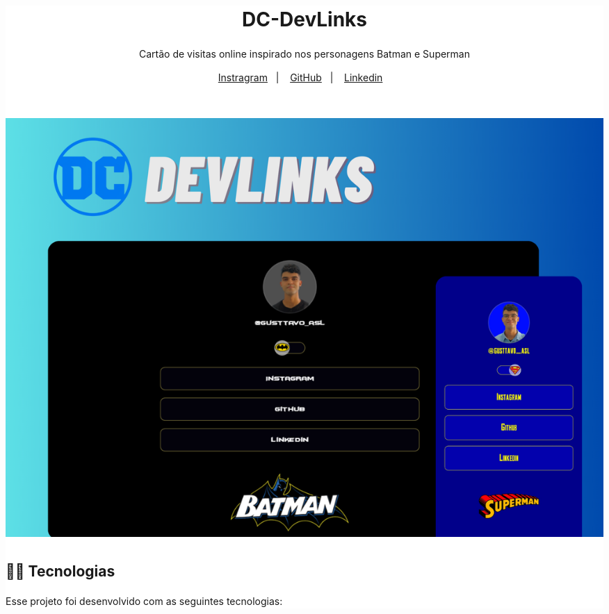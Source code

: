 <h1 align="center"> DC-DevLinks </h1>

<p align="center">
Cartão de visitas online inspirado nos personagens Batman e Superman <br/>
</p>

<p align="center">
  <a href="https://www.instagram.com/gusttavo_asl/">Instragram</a>&nbsp;&nbsp;&nbsp;|&nbsp;&nbsp;&nbsp;
  <a href="https://github.com/GustavoASL">GitHub</a>&nbsp;&nbsp;&nbsp;|&nbsp;&nbsp;&nbsp;
  <a href="https://www.linkedin.com/in/gustavo-alexandre-b45b86221/">Linkedin</a>&nbsp;&nbsp;&nbsp;
</p>

<br>

<p align="center">
  <img alt="Projeto DC-DevLinks" src=".github/Preview-dc.png" width="100%">
</p>

## 🧑‍💻 Tecnologias

Esse projeto foi desenvolvido com as seguintes tecnologias:
